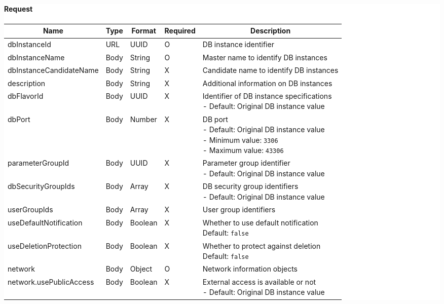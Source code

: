 #### Request

| Name                                     | Type | Format  | Required | Description                                                                                                                                                                                                                                                                                                         |
|------------------------------------------|------|---------|----------|---------------------------------------------------------------------------------------------------------------------------------------------------------------------------------------------------------------------------------------------------------------------------------------------------------------------|
| dbInstanceId                             | URL  | UUID    | O        | DB instance identifier                                                                                                                                                                                                                                                                                              |
| dbInstanceName                           | Body | String  | O        | Master name to identify DB instances                                                                                                                                                                                                                                             |
| dbInstanceCandidateName                  | Body | String  | X        | Candidate name to identify DB instances                                                                                                                                                                                                                                             |
| description                              | Body | String  | X        | Additional information on DB instances                                                                                                                                                                                                                                                                              |
| dbFlavorId                               | Body | UUID    | X        | Identifier of DB instance specifications<br/>- Default: Original DB instance value                                                                                                                                                                                                                                  |
| dbPort                                   | Body | Number  | X        | DB port<br/>- Default: Original DB instance value<br/>- Minimum value: `3306`<br/>- Maximum value: `43306`                                                                                                                                                                                                          |
| parameterGroupId                         | Body | UUID    | X        | Parameter group identifier<br/>- Default: Original DB instance value                                                                                                                                                                                                                                                |
| dbSecurityGroupIds                       | Body | Array   | X        | DB security group identifiers<br/>- Default: Original DB instance value                                                                                                                                                                                                                                             |
| userGroupIds                             | Body | Array   | X        | User group identifiers                                                                                                                                                                                                                                                                                              |
| useDefaultNotification                   | Body | Boolean | X        | Whether to use default notification<br/>Default: `false`                                                                                                                                                                                                                                                            |
| useDeletionProtection                    | Body | Boolean | X        | Whether to protect against deletion<br/>Default: `false`                                                                                                                                                                                                                                                            |
| network                                  | Body | Object  | O        | Network information objects                                                                                                                                                                                                                                                                                         |
| network.usePublicAccess                  | Body | Boolean | X        | External access is available or not<br/>- Default: Original DB instance value                                                                                                                                                                                                                                       |